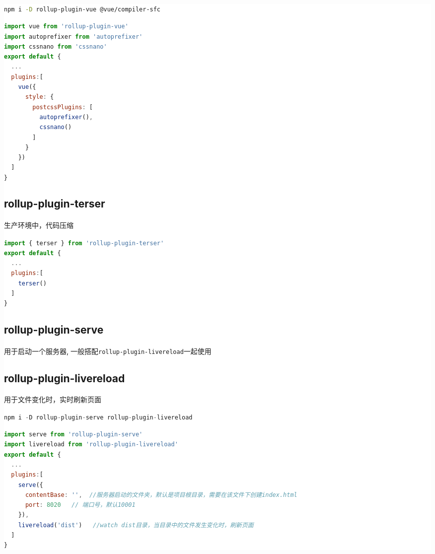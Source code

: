 ```sh
npm i -D rollup-plugin-vue @vue/compiler-sfc
```

```js
import vue from 'rollup-plugin-vue'
import autoprefixer from 'autoprefixer'  
import cssnano from 'cssnano'
export default {
  ...
  plugins:[
    vue({
      style: {
        postcssPlugins: [
          autoprefixer(),
          cssnano()
        ]
      }
    })
  ]
}
```

## rollup-plugin-terser

生产环境中，代码压缩

```js
import { terser } from 'rollup-plugin-terser'
export default {
  ...
  plugins:[
    terser()
  ]
}
```

## rollup-plugin-serve

用于启动一个服务器, 一般搭配`rollup-plugin-livereload`一起使用

## rollup-plugin-livereload

用于文件变化时，实时刷新页面

```js
npm i -D rollup-plugin-serve rollup-plugin-livereload
```

```js
import serve from 'rollup-plugin-serve'
import livereload from 'rollup-plugin-livereload'
export default {
  ...
  plugins:[
    serve({
      contentBase: '',  //服务器启动的文件夹，默认是项目根目录，需要在该文件下创建index.html
      port: 8020   // 端口号，默认10001
    }),    
    livereload('dist')   //watch dist目录，当目录中的文件发生变化时，刷新页面
  ]
}
```

